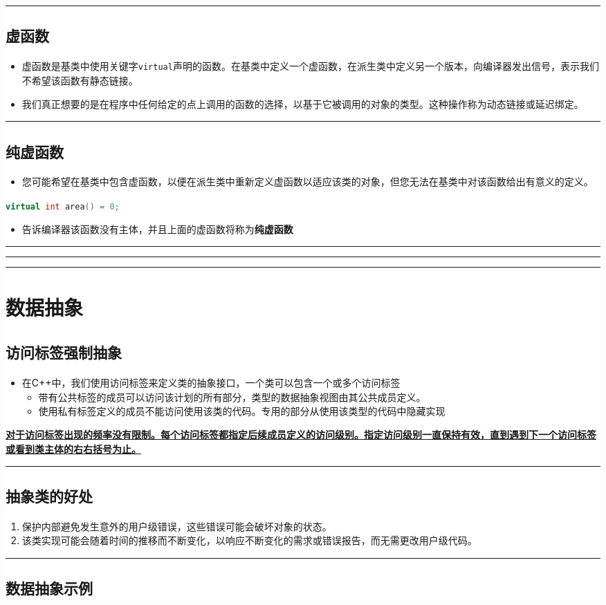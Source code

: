 

****

## 虚函数

- 虚函数是基类中使用关键字`virtual`声明的函数。在基类中定义一个虚函数，在派生类中定义另一个版本，向编译器发出信号，表示我们不希望该函数有静态链接。

- 我们真正想要的是在程序中任何给定的点上调用的函数的选择，以基于它被调用的对象的类型。这种操作称为动态链接或延迟绑定。

****

## 纯虚函数

- 您可能希望在基类中包含虚函数，以便在派生类中重新定义虚函数以适应该类的对象，但您无法在基类中对该函数给出有意义的定义。

```c++
virtual int area() = 0;
```

- 告诉编译器该函数没有主体，并且上面的虚函数将称为**纯虚函数**



****

****

****



# 数据抽象



## 访问标签强制抽象

- 在C++中，我们使用访问标签来定义类的抽象接口，一个类可以包含一个或多个访问标签
  - 带有公共标签的成员可以访问该计划的所有部分，类型的数据抽象视图由其公共成员定义。
  - 使用私有标签定义的成员不能访问使用该类的代码。专用的部分从使用该类型的代码中隐藏实现

**<u>对于访问标签出现的频率没有限制。每个访问标签都指定后续成员定义的访问级别。指定访问级别一直保持有效，直到遇到下一个访问标签或看到类主体的右右括号为止。</u>**

****

## 抽象类的好处

1. 保护内部避免发生意外的用户级错误，这些错误可能会破坏对象的状态。
2. 该类实现可能会随着时间的推移而不断变化，以响应不断变化的需求或错误报告，而无需更改用户级代码。



****

## 数据抽象示例

